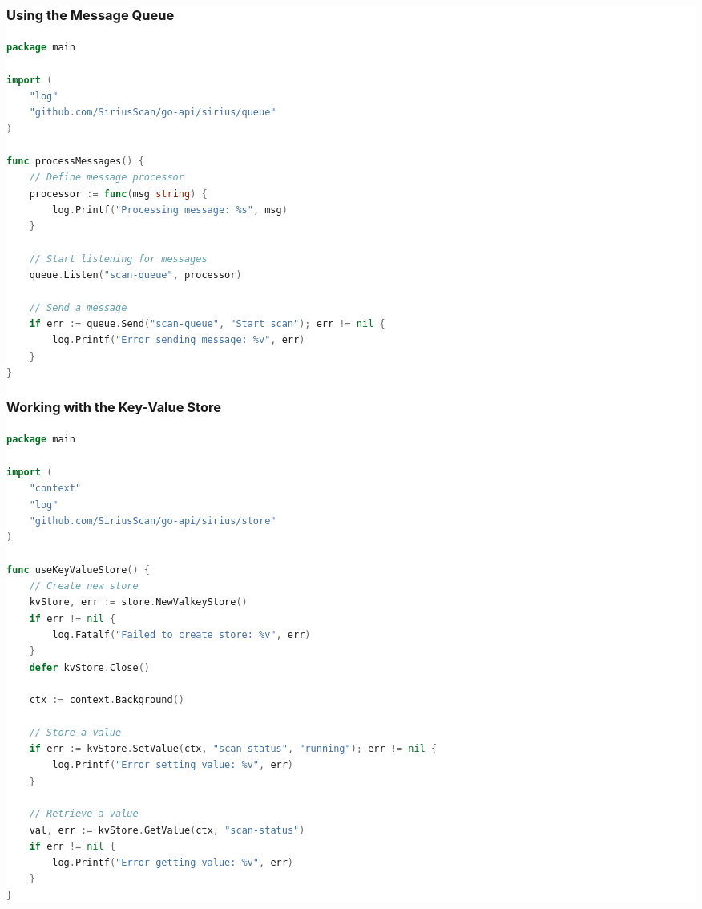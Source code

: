 ### Using the Message Queue

```go
package main

import (
    "log"
    "github.com/SiriusScan/go-api/sirius/queue"
)

func processMessages() {
    // Define message processor
    processor := func(msg string) {
        log.Printf("Processing message: %s", msg)
    }

    // Start listening for messages
    queue.Listen("scan-queue", processor)

    // Send a message
    if err := queue.Send("scan-queue", "Start scan"); err != nil {
        log.Printf("Error sending message: %v", err)
    }
}
```

### Working with the Key-Value Store

```go
package main

import (
    "context"
    "log"
    "github.com/SiriusScan/go-api/sirius/store"
)

func useKeyValueStore() {
    // Create new store
    kvStore, err := store.NewValkeyStore()
    if err != nil {
        log.Fatalf("Failed to create store: %v", err)
    }
    defer kvStore.Close()

    ctx := context.Background()

    // Store a value
    if err := kvStore.SetValue(ctx, "scan-status", "running"); err != nil {
        log.Printf("Error setting value: %v", err)
    }

    // Retrieve a value
    val, err := kvStore.GetValue(ctx, "scan-status")
    if err != nil {
        log.Printf("Error getting value: %v", err)
    }
}
```
